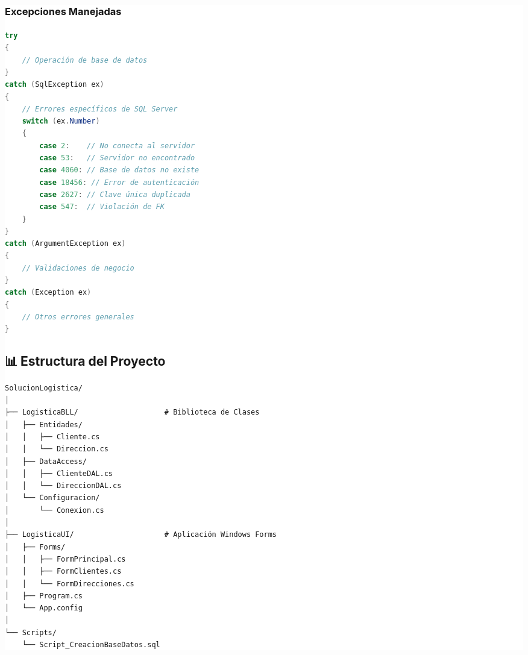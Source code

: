 ### Excepciones Manejadas

```csharp
try
{
    // Operación de base de datos
}
catch (SqlException ex)
{
    // Errores específicos de SQL Server
    switch (ex.Number)
    {
        case 2:    // No conecta al servidor
        case 53:   // Servidor no encontrado
        case 4060: // Base de datos no existe
        case 18456: // Error de autenticación
        case 2627: // Clave única duplicada
        case 547:  // Violación de FK
    }
}
catch (ArgumentException ex)
{
    // Validaciones de negocio
}
catch (Exception ex)
{
    // Otros errores generales
}
```

## 📊 Estructura del Proyecto

```
SolucionLogistica/
│
├── LogisticaBLL/                    # Biblioteca de Clases
│   ├── Entidades/
│   │   ├── Cliente.cs
│   │   └── Direccion.cs
│   ├── DataAccess/
│   │   ├── ClienteDAL.cs
│   │   └── DireccionDAL.cs
│   └── Configuracion/
│       └── Conexion.cs
│
├── LogisticaUI/                     # Aplicación Windows Forms
│   ├── Forms/
│   │   ├── FormPrincipal.cs
│   │   ├── FormClientes.cs
│   │   └── FormDirecciones.cs
│   ├── Program.cs
│   └── App.config
│
└── Scripts/
    └── Script_CreacionBaseDatos.sql
```
